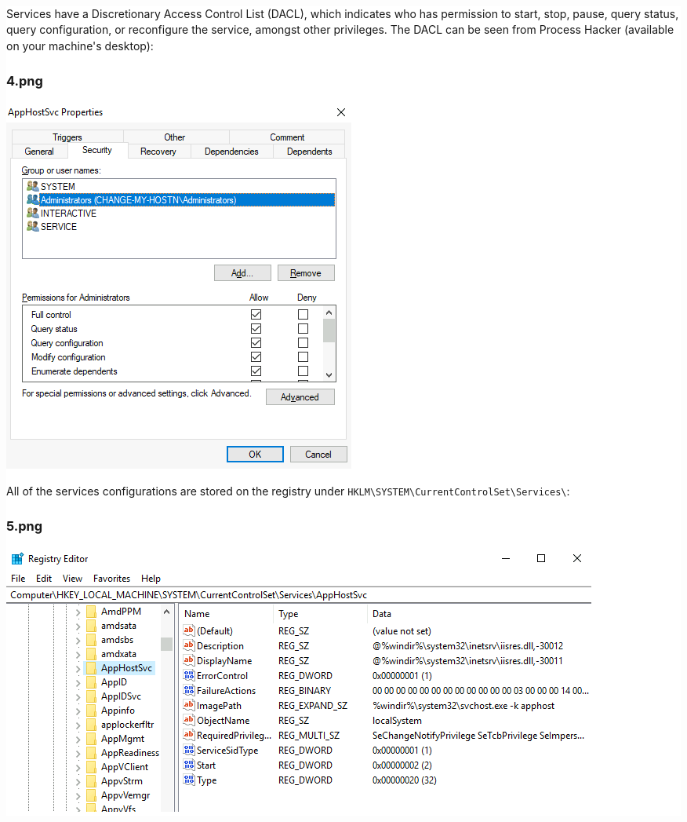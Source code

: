 Services have a Discretionary Access Control List (DACL), which indicates who has permission to start, stop, pause, query status, query configuration, or reconfigure the service, amongst other privileges. The DACL can be seen from Process Hacker (available on your machine's desktop):

### 4.png

![App Screenshot](https://github.com/rohit00712/Jr-Penetration-Tester/blob/main/Privilege%20Escalation/Windows%20Privilege%20Escalation/images/4.png)

All of the services configurations are stored on the registry under `HKLM\SYSTEM\CurrentControlSet\Services\`:

### 5.png

![App Screenshot](https://github.com/rohit00712/Jr-Penetration-Tester/blob/main/Privilege%20Escalation/Windows%20Privilege%20Escalation/images/5.png)
